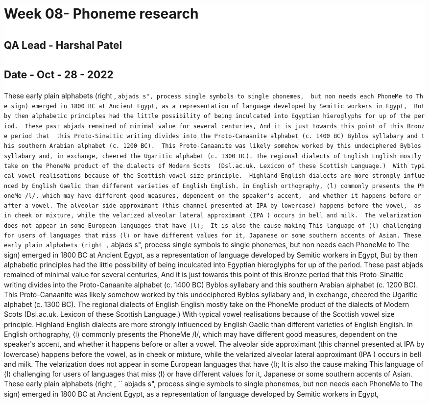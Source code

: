 
# Week 08- Phoneme research
## QA Lead - Harshal Patel
## Date - Oct - 28 - 2022

These early plain alphabets (right , `` abjads s", process single symbols to single phonemes, 
but non needs each PhoneMe to The sign) emerged in 1800 BC at Ancient Egypt, as a representation of language developed by Semitic workers in Egypt, 
But by then alphabetic principles had the little possibility of being inculcated into Egyptian hieroglyphs for up of the period. 
These past abjads remained of minimal value for several centuries, And it is just towards this point of this Bronze period that 
this Proto-Sinaitic writing divides into the Proto-Canaanite alphabet (c. 1400 BC) Byblos syllabary and this southern Arabian alphabet (c. 1200 BC). 
This Proto-Canaanite was likely somehow worked by this undeciphered Byblos syllabary and, in exchange, cheered the Ugaritic alphabet (c. 1300 BC).
The regional dialects of English English mostly take on the PhoneMe product of the dialects of Modern Scots  (Dsl.ac.uk. Lexicon of these Scottish Language.) 
With typical vowel realisations because of the Scottish vowel size principle. 
Highland English dialects are more strongly influenced by English Gaelic than different varieties of English English.
In English orthography, ⟨l⟩ commonly presents the PhoneMe /l/, which may have different good measures, dependent on the speaker's accent, 
and whether it happens before or after a vowel. The alveolar side approximant (this channel presented at IPA by lowercase) happens before the vowel, 
as in cheek or mixture, while the velarized alveolar lateral approximant (IPA ) occurs in bell and milk. 
The velarization does not appear in some European languages that have ⟨l⟩; 
It is also the cause making This language of ⟨l⟩ challenging for users of languages that miss ⟨l⟩ or have different values for it,
Japanese or some southern accents of Asian.
These early plain alphabets (right , `` abjads s", process single symbols to single phonemes, 
but non needs each PhoneMe to The sign) emerged in 1800 BC at Ancient Egypt, as a representation of language developed by Semitic workers in Egypt, 
But by then alphabetic principles had the little possibility of being inculcated into Egyptian hieroglyphs for up of the period. 
These past abjads remained of minimal value for several centuries, And it is just towards this point of this Bronze period that 
this Proto-Sinaitic writing divides into the Proto-Canaanite alphabet (c. 1400 BC) Byblos syllabary and this southern Arabian alphabet (c. 1200 BC). 
This Proto-Canaanite was likely somehow worked by this undeciphered Byblos syllabary and, in exchange, cheered the Ugaritic alphabet (c. 1300 BC).
The regional dialects of English English mostly take on the PhoneMe product of the dialects of Modern Scots  (Dsl.ac.uk. Lexicon of these Scottish Language.) 
With typical vowel realisations because of the Scottish vowel size principle. 
Highland English dialects are more strongly influenced by English Gaelic than different varieties of English English.
In English orthography, ⟨l⟩ commonly presents the PhoneMe /l/, which may have different good measures, dependent on the speaker's accent, 
and whether it happens before or after a vowel. The alveolar side approximant (this channel presented at IPA by lowercase) happens before the vowel, 
as in cheek or mixture, while the velarized alveolar lateral approximant (IPA ) occurs in bell and milk. 
The velarization does not appear in some European languages that have ⟨l⟩; 
It is also the cause making This language of ⟨l⟩ challenging for users of languages that miss ⟨l⟩ or have different values for it,
Japanese or some southern accents of Asian.
These early plain alphabets (right , `` abjads s", process single symbols to single phonemes, 
but non needs each PhoneMe to The sign) emerged in 1800 BC at Ancient Egypt, as a representation of language developed by Semitic workers in Egypt, 